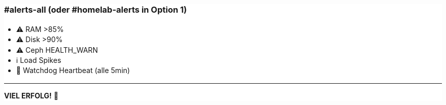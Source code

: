 ### **#alerts-all** (oder #homelab-alerts in Option 1)
- ⚠️ RAM >85%
- ⚠️ Disk >90%
- ⚠️ Ceph HEALTH_WARN
- ℹ️ Load Spikes
- 💚 Watchdog Heartbeat (alle 5min)

---

**VIEL ERFOLG!** 🎉
